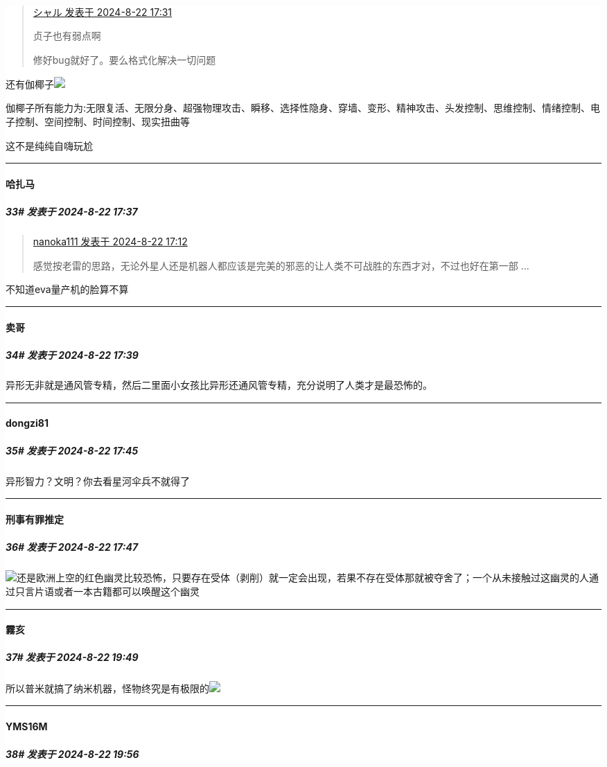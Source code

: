 <blockquote><a href="httphttps://bbs.saraba1st.com/2b/forum.php?mod=redirect&amp;goto=findpost&amp;pid=65982349&amp;ptid=2196096" target="_blank">シャル 发表于 2024-8-22 17:31</a>

贞子也有弱点啊

修好bug就好了。要么格式化解决一切问题</blockquote>
还有伽椰子<img src="https://static.saraba1st.com/image/smiley/face/105.gif" referrerpolicy="no-referrer">

伽椰子所有能力为:无限复活、无限分身、超强物理攻击、瞬移、选择性隐身、穿墙、变形、精神攻击、头发控制、思维控制、情绪控制、电子控制、空间控制、时间控制、现实扭曲等

这不是纯纯自嗨玩尬

*****

####  哈扎马  
##### 33#       发表于 2024-8-22 17:37

<blockquote><a href="httphttps://bbs.saraba1st.com/2b/forum.php?mod=redirect&amp;goto=findpost&amp;pid=65982007&amp;ptid=2196096" target="_blank">nanoka111 发表于 2024-8-22 17:12</a>

感觉按老雷的思路，无论外星人还是机器人都应该是完美的邪恶的让人类不可战胜的东西才对，不过也好在第一部 ...</blockquote>
不知道eva量产机的脸算不算

*****

####  卖哥  
##### 34#       发表于 2024-8-22 17:39

异形无非就是通风管专精，然后二里面小女孩比异形还通风管专精，充分说明了人类才是最恐怖的。

*****

####  dongzi81  
##### 35#       发表于 2024-8-22 17:45

异形智力？文明？你去看星河伞兵不就得了

*****

####  刑事有罪推定  
##### 36#       发表于 2024-8-22 17:47

<img src="https://static.saraba1st.com/image/smiley/face2017/034.png" referrerpolicy="no-referrer">还是欧洲上空的红色幽灵比较恐怖，只要存在受体（剥削）就一定会出现，若果不存在受体那就被夺舍了；一个从未接触过这幽灵的人通过只言片语或者一本古籍都可以唤醒这个幽灵

*****

####  霧亥  
##### 37#       发表于 2024-8-22 19:49

所以普米就搞了纳米机器，怪物终究是有极限的<img src="https://static.saraba1st.com/image/smiley/face2017/048.png" referrerpolicy="no-referrer">

*****

####  YMS16M  
##### 38#       发表于 2024-8-22 19:56
